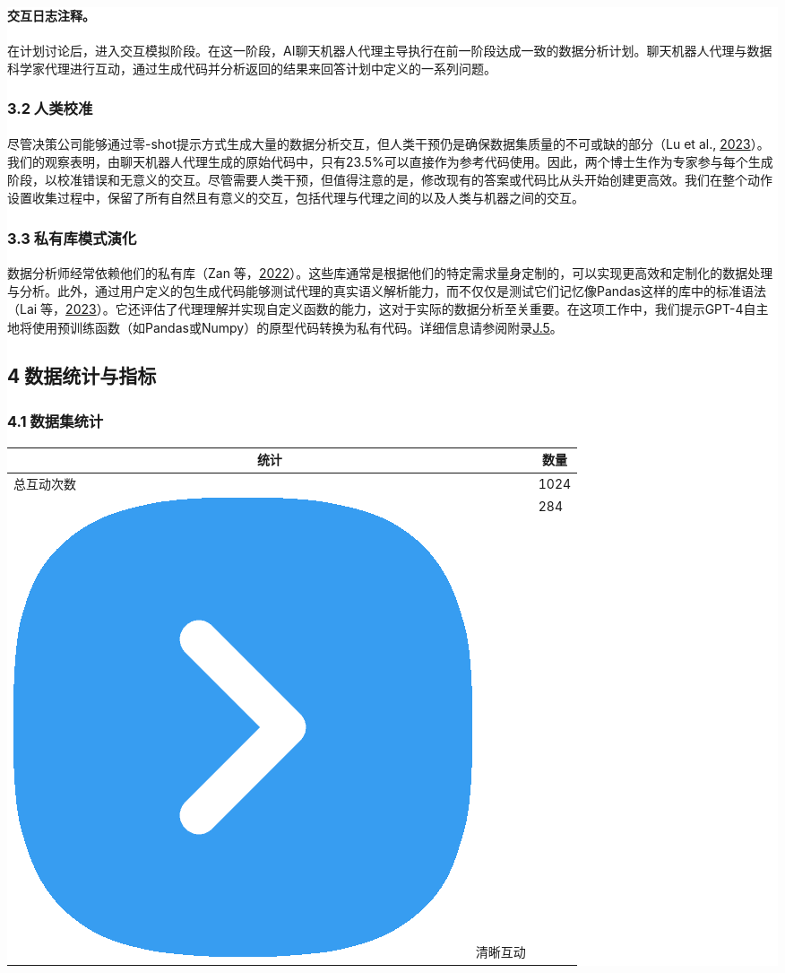 #### 交互日志注释。

在计划讨论后，进入交互模拟阶段。在这一阶段，AI聊天机器人代理主导执行在前一阶段达成一致的数据分析计划。聊天机器人代理与数据科学家代理进行互动，通过生成代码并分析返回的结果来回答计划中定义的一系列问题。

### 3.2 人类校准

尽管决策公司能够通过零-shot提示方式生成大量的数据分析交互，但人类干预仍是确保数据集质量的不可或缺的部分（Lu et al., [2023](https://arxiv.org/html/2403.05307v1#bib.bib35)）。我们的观察表明，由聊天机器人代理生成的原始代码中，只有23.5%可以直接作为参考代码使用。因此，两个博士生作为专家参与每个生成阶段，以校准错误和无意义的交互。尽管需要人类干预，但值得注意的是，修改现有的答案或代码比从头开始创建更高效。我们在整个动作设置收集过程中，保留了所有自然且有意义的交互，包括代理与代理之间的以及人类与机器之间的交互。

### 3.3 私有库模式演化

数据分析师经常依赖他们的私有库（Zan 等，[2022](https://arxiv.org/html/2403.05307v1#bib.bib57)）。这些库通常是根据他们的特定需求量身定制的，可以实现更高效和定制化的数据处理与分析。此外，通过用户定义的包生成代码能够测试代理的真实语义解析能力，而不仅仅是测试它们记忆像Pandas这样的库中的标准语法（Lai 等，[2023](https://arxiv.org/html/2403.05307v1#bib.bib24)）。它还评估了代理理解并实现自定义函数的能力，这对于实际的数据分析至关重要。在这项工作中，我们提示GPT-4自主地将使用预训练函数（如Pandas或Numpy）的原型代码转换为私有代码。详细信息请参阅附录[J.5](https://arxiv.org/html/2403.05307v1#A10.SS5 "J.5 私有库演进 ‣ 附录 J 决策公司提示 ‣ Tapilot-Crossing: 基准测试与发展LLMs towards Interactive Data Analysis Agents")。

## 4 数据统计与指标

### 4.1 数据集统计

| 统计 | 数量 |
| --- | --- |
| 总互动次数 | 1024 |
| ![[无标题图片]](img/d9ec1e6e0d4bcdfd89cb715af1abdada.png) 清晰互动 | 284 |